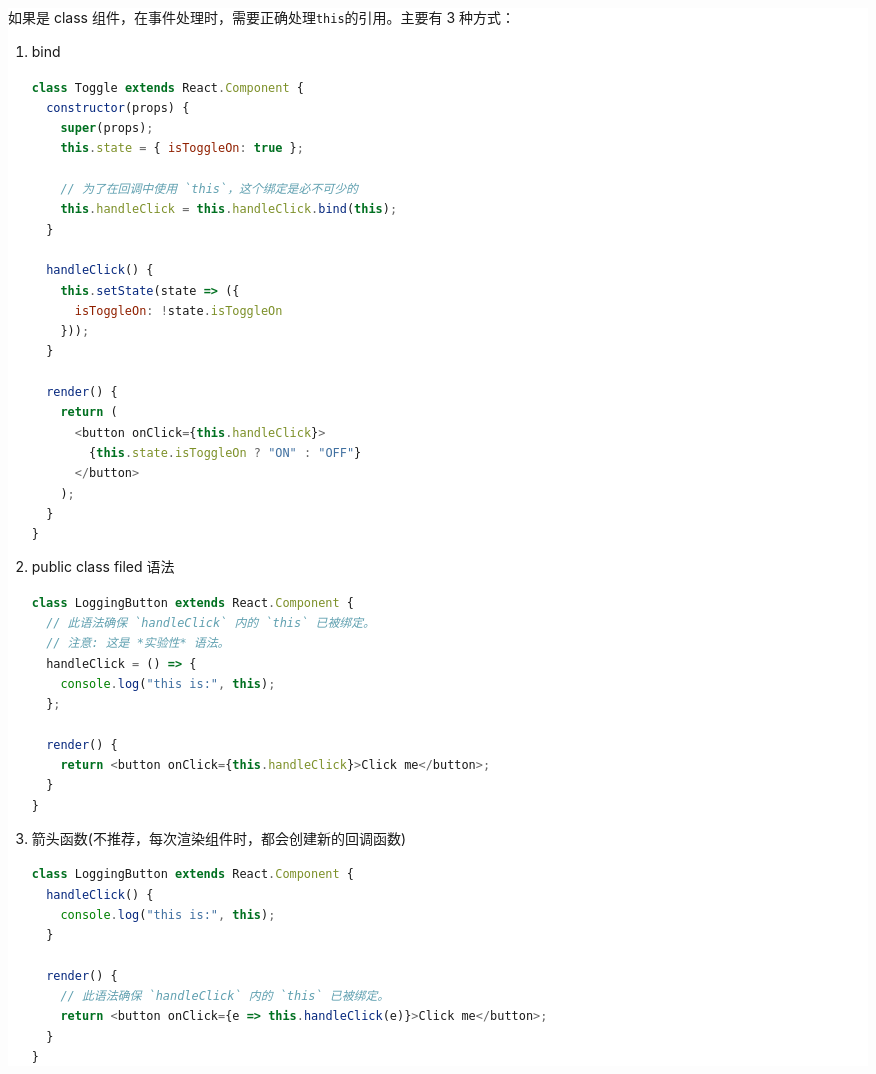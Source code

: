 如果是 class 组件，在事件处理时，需要正确处理`this`的引用。主要有 3 种方式：

1. bind

   ```javascript
   class Toggle extends React.Component {
     constructor(props) {
       super(props);
       this.state = { isToggleOn: true };

       // 为了在回调中使用 `this`，这个绑定是必不可少的
       this.handleClick = this.handleClick.bind(this);
     }

     handleClick() {
       this.setState(state => ({
         isToggleOn: !state.isToggleOn
       }));
     }

     render() {
       return (
         <button onClick={this.handleClick}>
           {this.state.isToggleOn ? "ON" : "OFF"}
         </button>
       );
     }
   }
   ```

2. public class filed 语法

   ```javascript
   class LoggingButton extends React.Component {
     // 此语法确保 `handleClick` 内的 `this` 已被绑定。
     // 注意: 这是 *实验性* 语法。
     handleClick = () => {
       console.log("this is:", this);
     };

     render() {
       return <button onClick={this.handleClick}>Click me</button>;
     }
   }
   ```

3. 箭头函数(不推荐，每次渲染组件时，都会创建新的回调函数)

   ```javascript
   class LoggingButton extends React.Component {
     handleClick() {
       console.log("this is:", this);
     }

     render() {
       // 此语法确保 `handleClick` 内的 `this` 已被绑定。
       return <button onClick={e => this.handleClick(e)}>Click me</button>;
     }
   }
   ```
